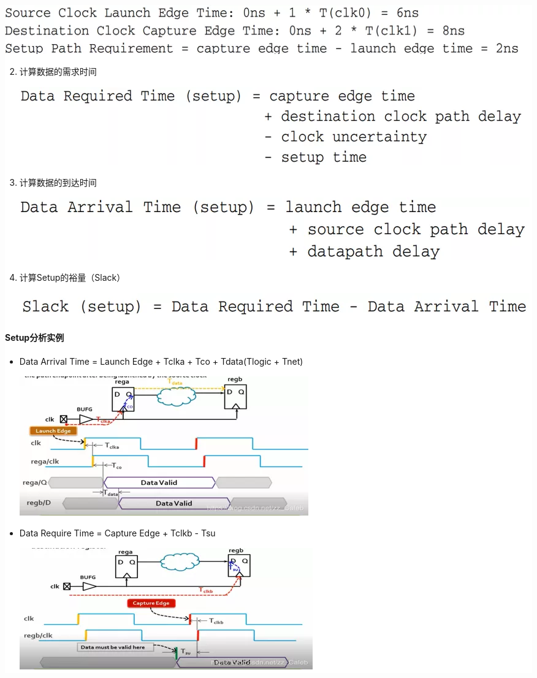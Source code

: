    ![img](../pics/确定建立时间要求计算.png)

2. 计算数据的需求时间

   ![img](../pics/建立时间计算数据的需求时间.png)

3. 计算数据的到达时间

   ![img](../pics/建立时间计算数据的到达时间.png)

4. 计算Setup的裕量（Slack）

   ![img](../pics/建立时间计算Setup的裕量.png)

#### Setup分析实例

* Data Arrival Time = Launch Edge + Tclka + Tco + Tdata(Tlogic + Tnet)

  ![img](../pics/setup分析data_arrival_time.png)

* Data Require Time = Capture Edge + Tclkb - Tsu

  ![img](../pics/setup分析data_require_time.png)
